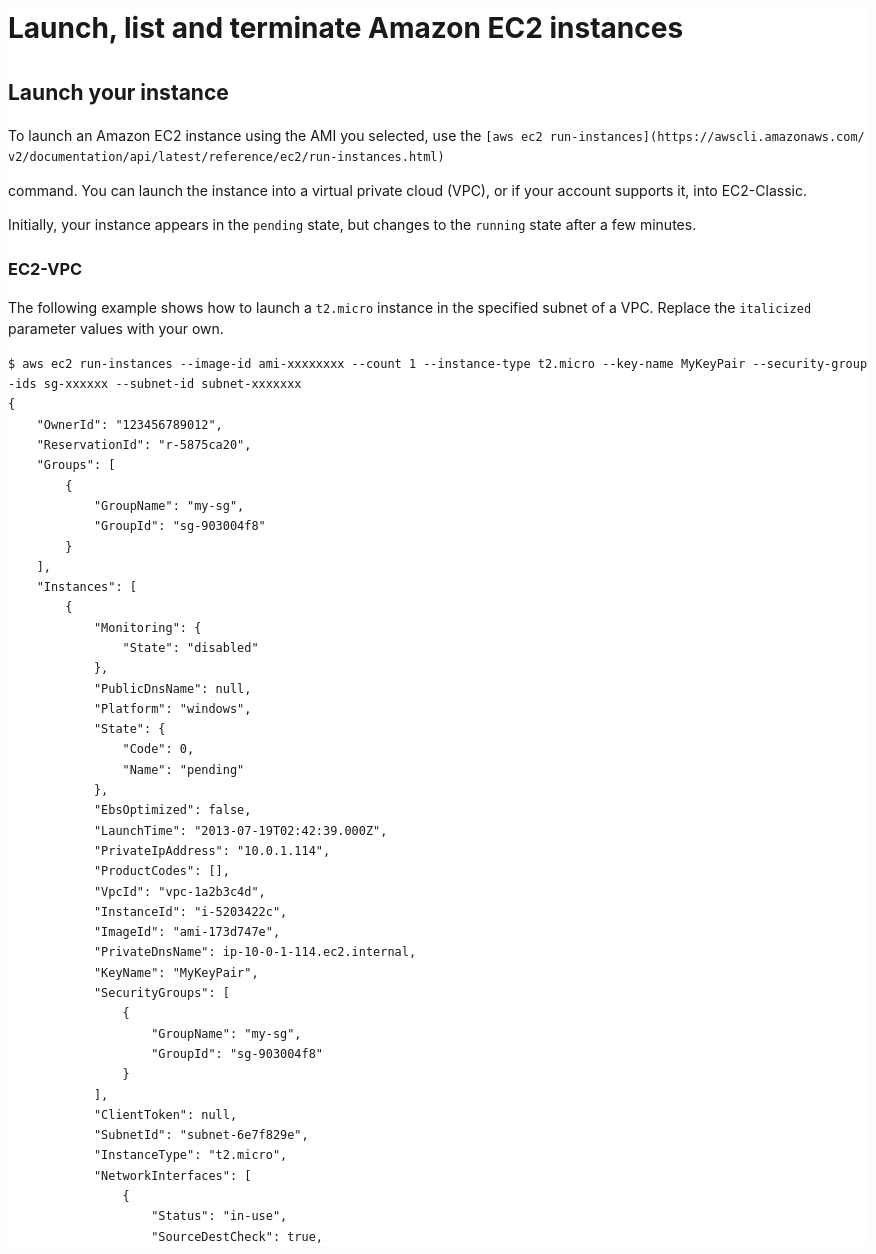 # Launch, list and terminate Amazon EC2 instances

Launch your instance
--------------------

To launch an Amazon EC2 instance using the AMI you selected, use the `[aws ec2 run-instances](https://awscli.amazonaws.com/v2/documentation/api/latest/reference/ec2/run-instances.html)`

command. You can launch the instance into a virtual private cloud (VPC), or if your account supports it, into EC2-Classic.

Initially, your instance appears in the `pending` state, but changes to the `running` state after a few minutes.

### EC2-VPC

The following example shows how to launch a `t2.micro` instance in the specified subnet of a VPC. Replace the `italicized` parameter values with your own.

```
$ aws ec2 run-instances --image-id ami-xxxxxxxx --count 1 --instance-type t2.micro --key-name MyKeyPair --security-group-ids sg-xxxxxx --subnet-id subnet-xxxxxxx
{
    "OwnerId": "123456789012",
    "ReservationId": "r-5875ca20",
    "Groups": [
        {
            "GroupName": "my-sg",
            "GroupId": "sg-903004f8"
        }
    ],
    "Instances": [
        {
            "Monitoring": {
                "State": "disabled"
            },
            "PublicDnsName": null,
            "Platform": "windows",
            "State": {
                "Code": 0,
                "Name": "pending"
            },
            "EbsOptimized": false,
            "LaunchTime": "2013-07-19T02:42:39.000Z",
            "PrivateIpAddress": "10.0.1.114",
            "ProductCodes": [],
            "VpcId": "vpc-1a2b3c4d",
            "InstanceId": "i-5203422c",
            "ImageId": "ami-173d747e",
            "PrivateDnsName": ip-10-0-1-114.ec2.internal,
            "KeyName": "MyKeyPair",
            "SecurityGroups": [
                {
                    "GroupName": "my-sg",
                    "GroupId": "sg-903004f8"
                }
            ],
            "ClientToken": null,
            "SubnetId": "subnet-6e7f829e",
            "InstanceType": "t2.micro",
            "NetworkInterfaces": [
                {
                    "Status": "in-use",
                    "SourceDestCheck": true,
```